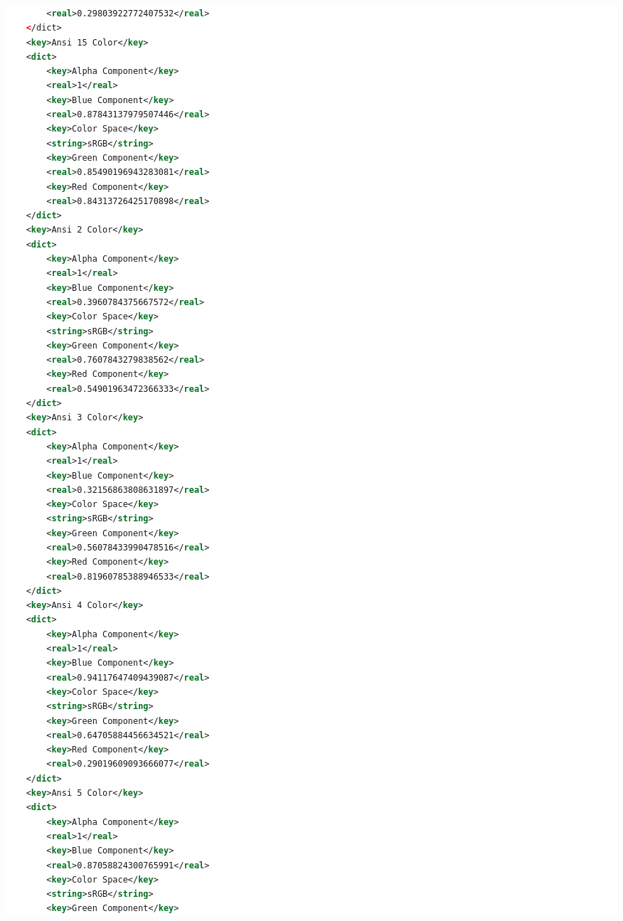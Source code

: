 ```xml
        <real>0.29803922772407532</real>
    </dict>
    <key>Ansi 15 Color</key>
    <dict>
        <key>Alpha Component</key>
        <real>1</real>
        <key>Blue Component</key>
        <real>0.87843137979507446</real>
        <key>Color Space</key>
        <string>sRGB</string>
        <key>Green Component</key>
        <real>0.85490196943283081</real>
        <key>Red Component</key>
        <real>0.84313726425170898</real>
    </dict>
    <key>Ansi 2 Color</key>
    <dict>
        <key>Alpha Component</key>
        <real>1</real>
        <key>Blue Component</key>
        <real>0.3960784375667572</real>
        <key>Color Space</key>
        <string>sRGB</string>
        <key>Green Component</key>
        <real>0.7607843279838562</real>
        <key>Red Component</key>
        <real>0.54901963472366333</real>
    </dict>
    <key>Ansi 3 Color</key>
    <dict>
        <key>Alpha Component</key>
        <real>1</real>
        <key>Blue Component</key>
        <real>0.32156863808631897</real>
        <key>Color Space</key>
        <string>sRGB</string>
        <key>Green Component</key>
        <real>0.56078433990478516</real>
        <key>Red Component</key>
        <real>0.81960785388946533</real>
    </dict>
    <key>Ansi 4 Color</key>
    <dict>
        <key>Alpha Component</key>
        <real>1</real>
        <key>Blue Component</key>
        <real>0.94117647409439087</real>
        <key>Color Space</key>
        <string>sRGB</string>
        <key>Green Component</key>
        <real>0.64705884456634521</real>
        <key>Red Component</key>
        <real>0.29019609093666077</real>
    </dict>
    <key>Ansi 5 Color</key>
    <dict>
        <key>Alpha Component</key>
        <real>1</real>
        <key>Blue Component</key>
        <real>0.87058824300765991</real>
        <key>Color Space</key>
        <string>sRGB</string>
        <key>Green Component</key>
```